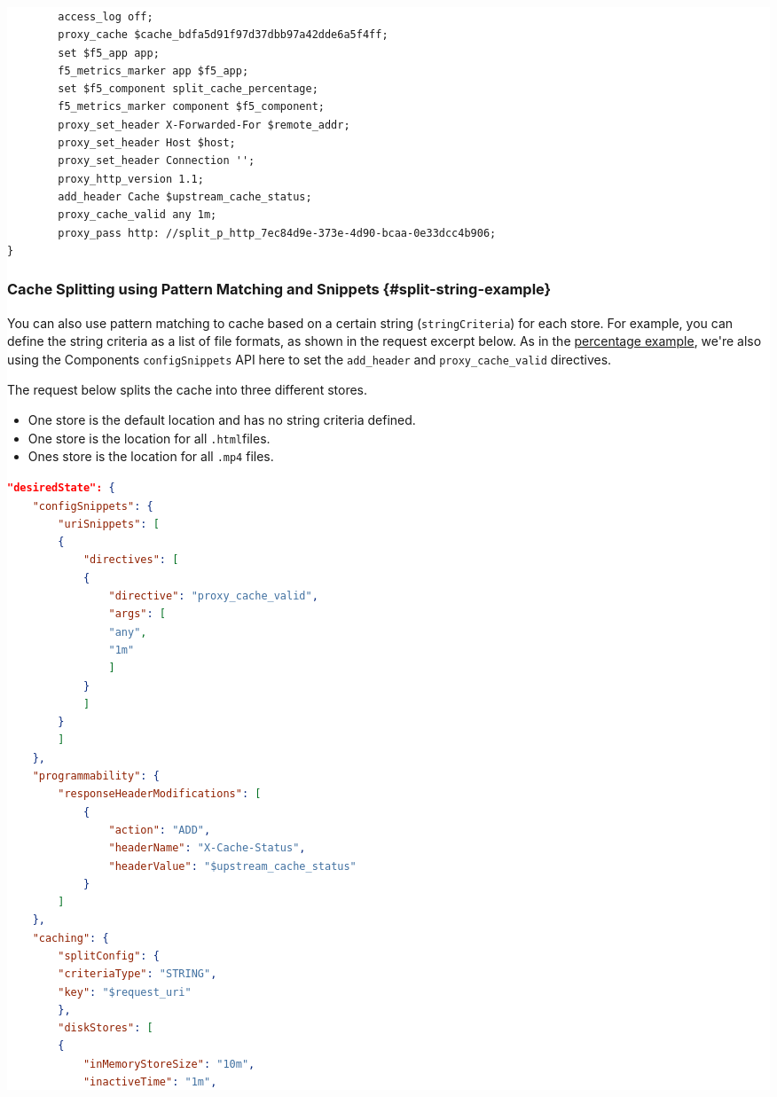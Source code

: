 ```Nginx configuration file {hl_lines=["1-8",27,36,37]}
        access_log off;
        proxy_cache $cache_bdfa5d91f97d37dbb97a42dde6a5f4ff;
        set $f5_app app;
        f5_metrics_marker app $f5_app;
        set $f5_component split_cache_percentage;
        f5_metrics_marker component $f5_component;
        proxy_set_header X-Forwarded-For $remote_addr;
        proxy_set_header Host $host;
        proxy_set_header Connection '';
        proxy_http_version 1.1;
        add_header Cache $upstream_cache_status;
        proxy_cache_valid any 1m;
        proxy_pass http: //split_p_http_7ec84d9e-373e-4d90-bcaa-0e33dcc4b906;
}
```

### Cache Splitting using Pattern Matching and Snippets {#split-string-example}

You can also use pattern matching to cache based on a certain string (`stringCriteria`) for each store. For example, you can define the string criteria as a list of file formats, as shown in the request excerpt below. As in the [percentage example](#split-percentage-example), we're also using the Components `configSnippets` API here to set the `add_header` and `proxy_cache_valid` directives.

The request below splits the cache into three different stores.

- One store is the default location and has no string criteria defined.
- One store is the location for all `.html`files.
- Ones store is the location for all `.mp4` files.

```json
"desiredState": {
    "configSnippets": {
        "uriSnippets": [
        {
            "directives": [
            {
                "directive": "proxy_cache_valid",
                "args": [
                "any",
                "1m"
                ]
            }
            ]
        }
        ]
    },
    "programmability": {
        "responseHeaderModifications": [
            {
                "action": "ADD",
                "headerName": "X-Cache-Status",
                "headerValue": "$upstream_cache_status"
            }
        ]
    },
    "caching": {
        "splitConfig": {
        "criteriaType": "STRING",
        "key": "$request_uri"
        },
        "diskStores": [
        {
            "inMemoryStoreSize": "10m",
            "inactiveTime": "1m",
```